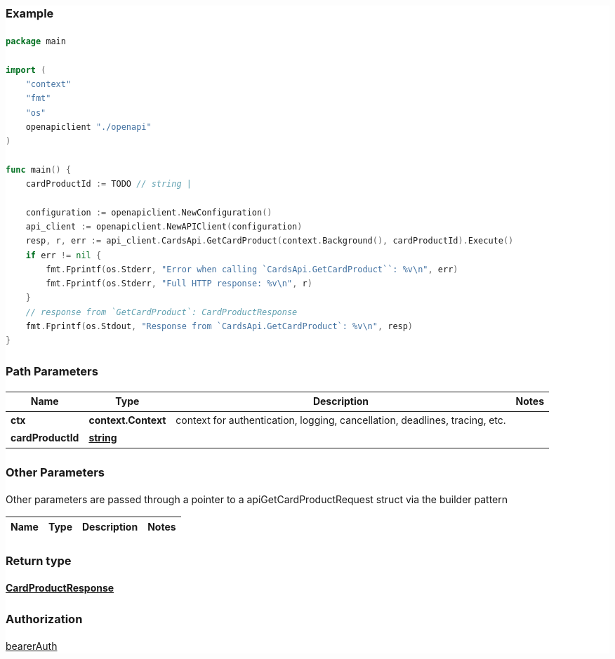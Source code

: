 ### Example

```go
package main

import (
    "context"
    "fmt"
    "os"
    openapiclient "./openapi"
)

func main() {
    cardProductId := TODO // string | 

    configuration := openapiclient.NewConfiguration()
    api_client := openapiclient.NewAPIClient(configuration)
    resp, r, err := api_client.CardsApi.GetCardProduct(context.Background(), cardProductId).Execute()
    if err != nil {
        fmt.Fprintf(os.Stderr, "Error when calling `CardsApi.GetCardProduct``: %v\n", err)
        fmt.Fprintf(os.Stderr, "Full HTTP response: %v\n", r)
    }
    // response from `GetCardProduct`: CardProductResponse
    fmt.Fprintf(os.Stdout, "Response from `CardsApi.GetCardProduct`: %v\n", resp)
}
```

### Path Parameters


Name | Type | Description  | Notes
------------- | ------------- | ------------- | -------------
**ctx** | **context.Context** | context for authentication, logging, cancellation, deadlines, tracing, etc.
**cardProductId** | [**string**](.md) |  | 

### Other Parameters

Other parameters are passed through a pointer to a apiGetCardProductRequest struct via the builder pattern


Name | Type | Description  | Notes
------------- | ------------- | ------------- | -------------


### Return type

[**CardProductResponse**](CardProductResponse.md)

### Authorization

[bearerAuth](../README.md#bearerAuth)
